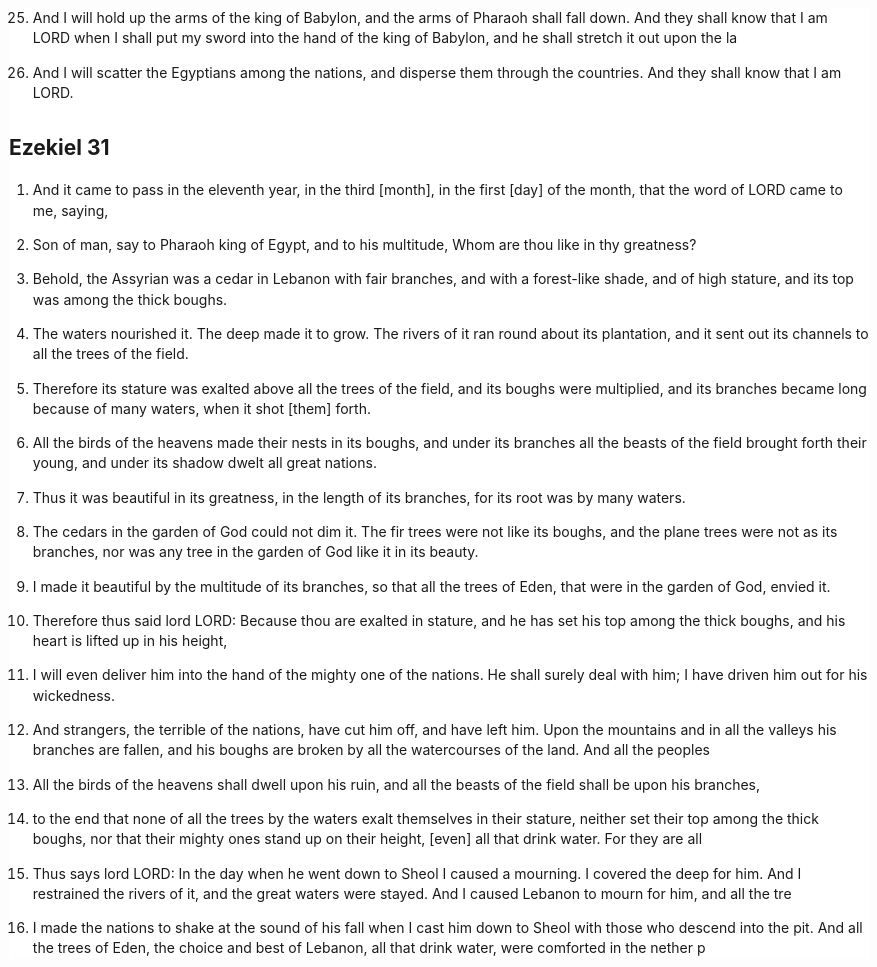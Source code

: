 25. And I will hold up the arms of the king of Babylon, and the arms of Pharaoh shall fall down. And they shall know that I am LORD when I shall put my sword into the hand of the king of Babylon, and he shall stretch it out upon the la

26. And I will scatter the Egyptians among the nations, and disperse them through the countries. And they shall know that I am LORD.

## Ezekiel 31

1. And it came to pass in the eleventh year, in the third [month], in the first [day] of the month, that the word of LORD came to me, saying,

2. Son of man, say to Pharaoh king of Egypt, and to his multitude, Whom are thou like in thy greatness?

3. Behold, the Assyrian was a cedar in Lebanon with fair branches, and with a forest-like shade, and of high stature, and its top was among the thick boughs.

4. The waters nourished it. The deep made it to grow. The rivers of it ran round about its plantation, and it sent out its channels to all the trees of the field.

5. Therefore its stature was exalted above all the trees of the field, and its boughs were multiplied, and its branches became long because of many waters, when it shot [them] forth.

6. All the birds of the heavens made their nests in its boughs, and under its branches all the beasts of the field brought forth their young, and under its shadow dwelt all great nations.

7. Thus it was beautiful in its greatness, in the length of its branches, for its root was by many waters.

8. The cedars in the garden of God could not dim it. The fir trees were not like its boughs, and the plane trees were not as its branches, nor was any tree in the garden of God like it in its beauty.

9. I made it beautiful by the multitude of its branches, so that all the trees of Eden, that were in the garden of God, envied it.

10. Therefore thus said lord LORD: Because thou are exalted in stature, and he has set his top among the thick boughs, and his heart is lifted up in his height,

11. I will even deliver him into the hand of the mighty one of the nations. He shall surely deal with him; I have driven him out for his wickedness.

12. And strangers, the terrible of the nations, have cut him off, and have left him. Upon the mountains and in all the valleys his branches are fallen, and his boughs are broken by all the watercourses of the land. And all the peoples

13. All the birds of the heavens shall dwell upon his ruin, and all the beasts of the field shall be upon his branches,

14. to the end that none of all the trees by the waters exalt themselves in their stature, neither set their top among the thick boughs, nor that their mighty ones stand up on their height, [even] all that drink water. For they are all

15. Thus says lord LORD: In the day when he went down to Sheol I caused a mourning. I covered the deep for him. And I restrained the rivers of it, and the great waters were stayed. And I caused Lebanon to mourn for him, and all the tre

16. I made the nations to shake at the sound of his fall when I cast him down to Sheol with those who descend into the pit. And all the trees of Eden, the choice and best of Lebanon, all that drink water, were comforted in the nether p
